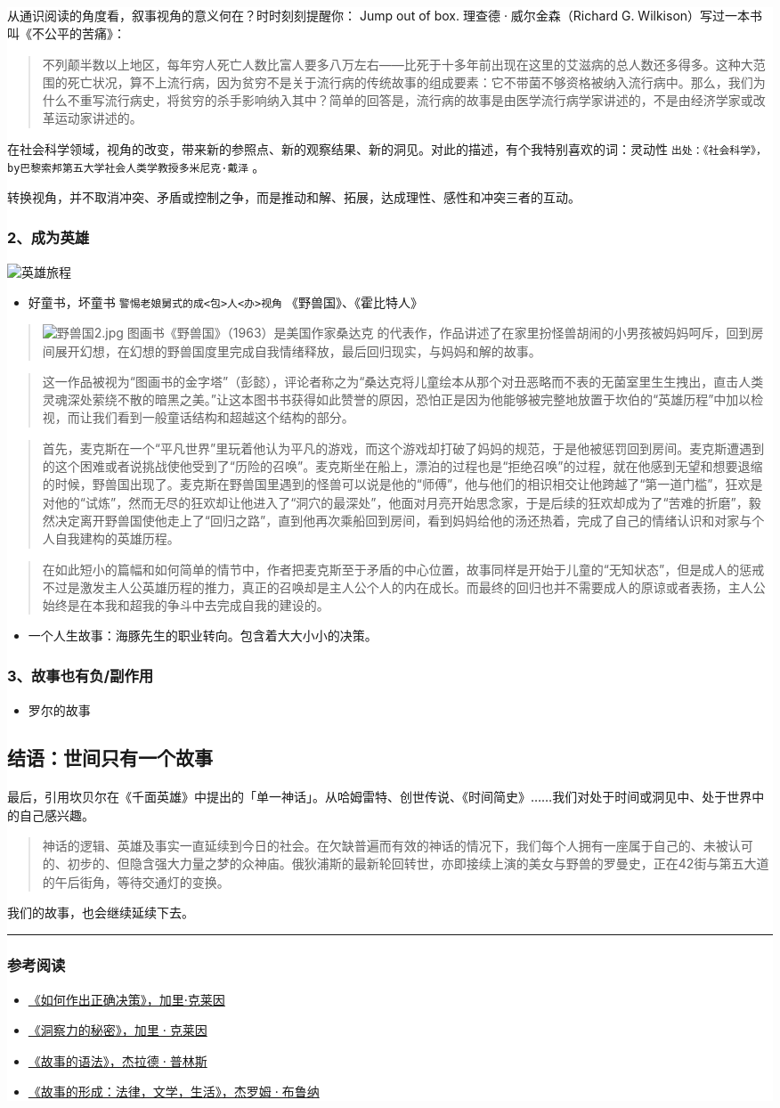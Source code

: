 从通识阅读的角度看，叙事视角的意义何在？时时刻刻提醒你： Jump out of box.  理查德 · 威尔金森（Richard G. Wilkison）写过一本书叫《不公平的苦痛》：

> 不列颠半数以上地区，每年穷人死亡人数比富人要多八万左右——比死于十多年前出现在这里的艾滋病的总人数还多得多。这种大范围的死亡状况，算不上流行病，因为贫穷不是关于流行病的传统故事的组成要素：它不带菌不够资格被纳入流行病中。那么，我们为什么不重写流行病史，将贫穷的杀手影响纳入其中？简单的回答是，流行病的故事是由医学流行病学家讲述的，不是由经济学家或改革运动家讲述的。

在社会科学领域，视角的改变，带来新的参照点、新的观察结果、新的洞见。对此的描述，有个我特别喜欢的词：灵动性 `出处：《社会科学》，by巴黎索邦第五大学社会人类学教授多米尼克·戴泽` 。

转换视角，并不取消冲突、矛盾或控制之争，而是推动和解、拓展，达成理性、感性和冲突三者的互动。



### 2、成为英雄

![英雄旅程](http://upload-images.jianshu.io/upload_images/10451-b7bfc7c612ae0efa.png?imageMogr2/auto-orient/strip%7CimageView2/2/w/1240)

- 好童书，坏童书 `警惕老娘舅式的成<包>人<办>视角` 《野兽国》、《霍比特人》

>
> ![野兽国2.jpg](http://upload-images.jianshu.io/upload_images/10451-c9731592a203f7fb.jpg?imageMogr2/auto-orient/strip%7CimageView2/2/w/1240)
> 图画书《野兽国》（1963）是美国作家桑达克 的代表作，作品讲述了在家里扮怪兽胡闹的小男孩被妈妈呵斥，回到房间展开幻想，在幻想的野兽国度里完成自我情绪释放，最后回归现实，与妈妈和解的故事。

> 这一作品被视为“图画书的金字塔”（彭懿），评论者称之为“桑达克将儿童绘本从那个对丑恶略而不表的无菌室里生生拽出，直击人类灵魂深处萦绕不散的暗黑之美。”让这本图书书获得如此赞誉的原因，恐怕正是因为他能够被完整地放置于坎伯的“英雄历程”中加以检视，而让我们看到一般童话结构和超越这个结构的部分。

> 首先，麦克斯在一个“平凡世界”里玩着他认为平凡的游戏，而这个游戏却打破了妈妈的规范，于是他被惩罚回到房间。麦克斯遭遇到的这个困难或者说挑战使他受到了“历险的召唤”。麦克斯坐在船上，漂泊的过程也是“拒绝召唤”的过程，就在他感到无望和想要退缩的时候，野兽国出现了。麦克斯在野兽国里遇到的怪兽可以说是他的“师傅”，他与他们的相识相交让他跨越了“第一道门槛”，狂欢是对他的“试炼”，然而无尽的狂欢却让他进入了“洞穴的最深处”，他面对月亮开始思念家，于是后续的狂欢却成为了“苦难的折磨”，毅然决定离开野兽国使他走上了“回归之路”，直到他再次乘船回到房间，看到妈妈给他的汤还热着，完成了自己的情绪认识和对家与个人自我建构的英雄历程。

> 在如此短小的篇幅和如何简单的情节中，作者把麦克斯至于矛盾的中心位置，故事同样是开始于儿童的“无知状态”，但是成人的惩戒不过是激发主人公英雄历程的推力，真正的召唤却是主人公个人的内在成长。而最终的回归也并不需要成人的原谅或者表扬，主人公始终是在本我和超我的争斗中去完成自我的建设的。

- 一个人生故事：海豚先生的职业转向。包含着大大小小的决策。


### 3、故事也有负/副作用
- 罗尔的故事

## 结语：世间只有一个故事
最后，引用坎贝尔在《千面英雄》中提出的「单一神话」。从哈姆雷特、创世传说、《时间简史》……我们对处于时间或洞见中、处于世界中的自己感兴趣。

> 神话的逻辑、英雄及事实一直延续到今日的社会。在欠缺普遍而有效的神话的情况下，我们每个人拥有一座属于自己的、未被认可的、初步的、但隐含强大力量之梦的众神庙。俄狄浦斯的最新轮回转世，亦即接续上演的美女与野兽的罗曼史，正在42街与第五大道的午后街角，等待交通灯的变换。

我们的故事，也会继续延续下去。

***
### 参考阅读
- [《如何作出正确决策》，加里·克莱因](https://book.douban.com/subject/26769282/)

- [《洞察力的秘密》，加里 · 克莱因](https://book.douban.com/subject/25913620/)

- [《故事的语法》，杰拉德 · 普林斯](https://book.douban.com/subject/26241430/)

- [《故事的形成：法律，文学，生活》，杰罗姆 · 布鲁纳 ](https://book.douban.com/subject/1972492/)
